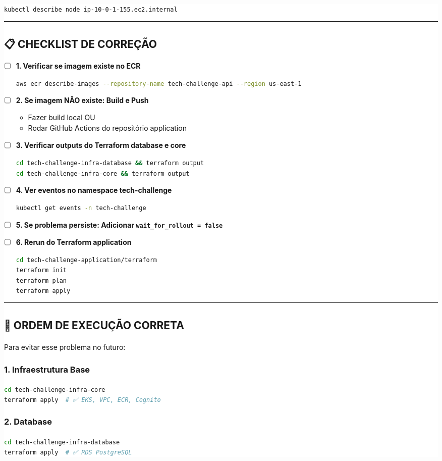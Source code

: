 ```bash
kubectl describe node ip-10-0-1-155.ec2.internal
```

---

## 📋 **CHECKLIST DE CORREÇÃO**

- [ ] **1. Verificar se imagem existe no ECR**
  ```bash
  aws ecr describe-images --repository-name tech-challenge-api --region us-east-1
  ```

- [ ] **2. Se imagem NÃO existe: Build e Push**
  - Fazer build local OU
  - Rodar GitHub Actions do repositório application

- [ ] **3. Verificar outputs do Terraform database e core**
  ```bash
  cd tech-challenge-infra-database && terraform output
  cd tech-challenge-infra-core && terraform output
  ```

- [ ] **4. Ver eventos no namespace tech-challenge**
  ```bash
  kubectl get events -n tech-challenge
  ```

- [ ] **5. Se problema persiste: Adicionar `wait_for_rollout = false`**

- [ ] **6. Rerun do Terraform application**
  ```bash
  cd tech-challenge-application/terraform
  terraform init
  terraform plan
  terraform apply
  ```

---

## 🎯 **ORDEM DE EXECUÇÃO CORRETA**

Para evitar esse problema no futuro:

### **1. Infraestrutura Base**
```bash
cd tech-challenge-infra-core
terraform apply  # ✅ EKS, VPC, ECR, Cognito
```

### **2. Database**
```bash
cd tech-challenge-infra-database
terraform apply  # ✅ RDS PostgreSQL
```
